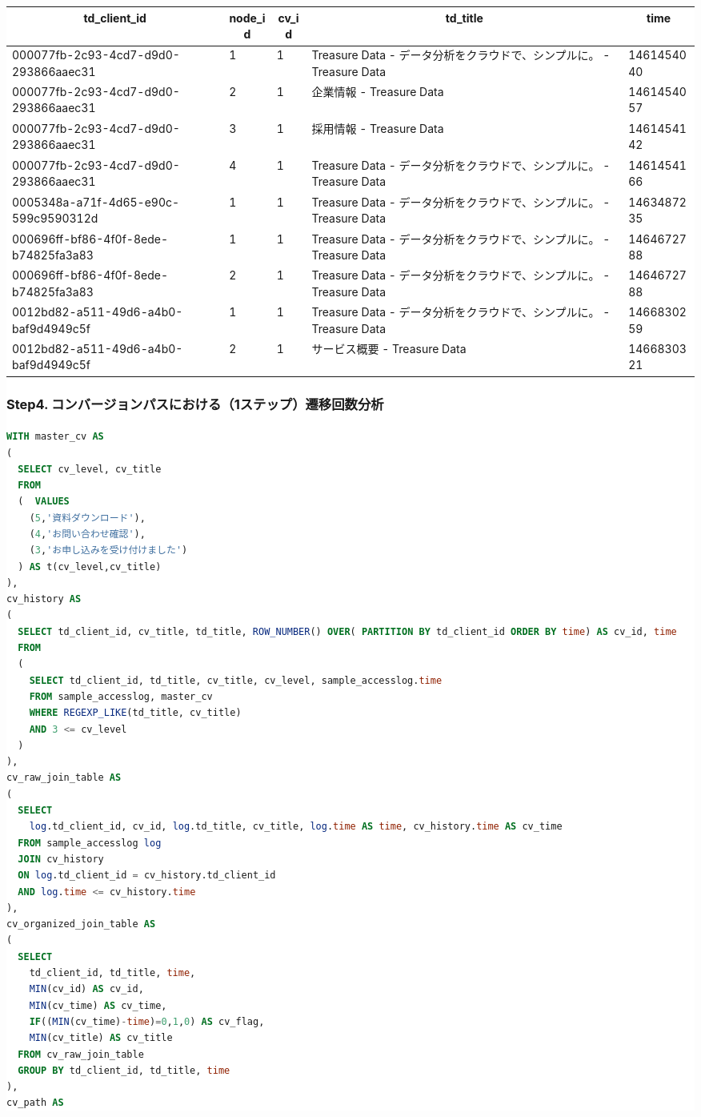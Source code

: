 |td_client_id|node_id|cv_id                   |td_title|time      |
|------------|-------|------------------------|--------|----------|
|000077fb-2c93-4cd7-d9d0-293866aaec31|1      |1                       |Treasure Data - データ分析をクラウドで、シンプルに。 - Treasure Data|1461454040|
|000077fb-2c93-4cd7-d9d0-293866aaec31|2      |1                       |企業情報 - Treasure Data|1461454057|
|000077fb-2c93-4cd7-d9d0-293866aaec31|3      |1                       |採用情報 - Treasure Data|1461454142|
|000077fb-2c93-4cd7-d9d0-293866aaec31|4      |1                       |Treasure Data - データ分析をクラウドで、シンプルに。 - Treasure Data|1461454166|
|0005348a-a71f-4d65-e90c-599c9590312d|1      |1                       |Treasure Data - データ分析をクラウドで、シンプルに。 - Treasure Data|1463487235|
|000696ff-bf86-4f0f-8ede-b74825fa3a83|1      |1                       |Treasure Data - データ分析をクラウドで、シンプルに。 - Treasure Data|1464672788|
|000696ff-bf86-4f0f-8ede-b74825fa3a83|2      |1                       |Treasure Data - データ分析をクラウドで、シンプルに。 - Treasure Data|1464672788|
|0012bd82-a511-49d6-a4b0-baf9d4949c5f|1      |1                       |Treasure Data - データ分析をクラウドで、シンプルに。 - Treasure Data|1466830259|
|0012bd82-a511-49d6-a4b0-baf9d4949c5f|2      |1                       |サービス概要 - Treasure Data|1466830321|

### Step4. コンバージョンパスにおける（1ステップ）遷移回数分析

```sql
WITH master_cv AS
(
  SELECT cv_level, cv_title
  FROM 
  (  VALUES
    (5,'資料ダウンロード'),
    (4,'お問い合わせ確認'),
    (3,'お申し込みを受け付けました')
  ) AS t(cv_level,cv_title)
),
cv_history AS
(
  SELECT td_client_id, cv_title, td_title, ROW_NUMBER() OVER( PARTITION BY td_client_id ORDER BY time) AS cv_id, time
  FROM
  (
    SELECT td_client_id, td_title, cv_title, cv_level, sample_accesslog.time
    FROM sample_accesslog, master_cv
    WHERE REGEXP_LIKE(td_title, cv_title)
    AND 3 <= cv_level 
  )
),
cv_raw_join_table AS
(
  SELECT
    log.td_client_id, cv_id, log.td_title, cv_title, log.time AS time, cv_history.time AS cv_time
  FROM sample_accesslog log
  JOIN cv_history
  ON log.td_client_id = cv_history.td_client_id
  AND log.time <= cv_history.time       
),
cv_organized_join_table AS
(
  SELECT
    td_client_id, td_title, time,
    MIN(cv_id) AS cv_id,
    MIN(cv_time) AS cv_time,
    IF((MIN(cv_time)-time)=0,1,0) AS cv_flag,
    MIN(cv_title) AS cv_title
  FROM cv_raw_join_table
  GROUP BY td_client_id, td_title, time
),
cv_path AS
```